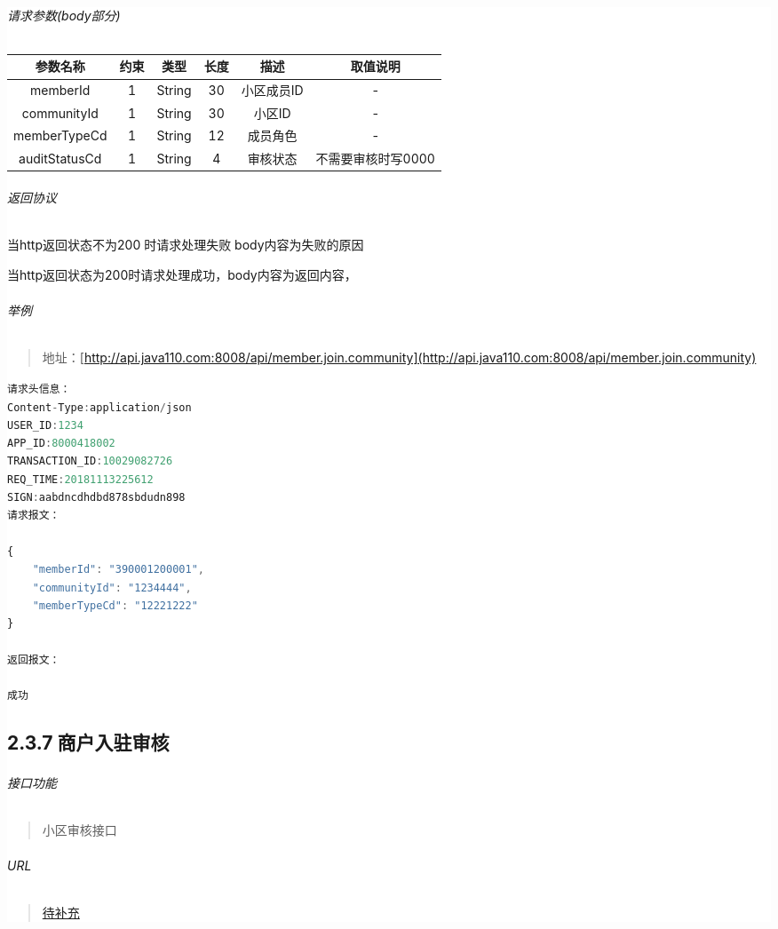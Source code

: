 ###### 请求参数(body部分)
|参数名称|约束|类型|长度|描述|取值说明|
| :-: | :-: | :-: | :-: | :-: | :-: |
|memberId|1|String|30|小区成员ID|-|
|communityId|1|String|30|小区ID|-|
|memberTypeCd|1|String|12|成员角色|-|
|auditStatusCd|1|String|4|审核状态|不需要审核时写0000|

###### 返回协议

当http返回状态不为200 时请求处理失败 body内容为失败的原因

当http返回状态为200时请求处理成功，body内容为返回内容，



###### 举例
> 地址：[http://api.java110.com:8008/api/member.join.community](http://api.java110.com:8008/api/member.join.community)

``` javascript
请求头信息：
Content-Type:application/json
USER_ID:1234
APP_ID:8000418002
TRANSACTION_ID:10029082726
REQ_TIME:20181113225612
SIGN:aabdncdhdbd878sbdudn898
请求报文：

{
	"memberId": "390001200001",
	"communityId": "1234444",
	"memberTypeCd": "12221222"
}

返回报文：

成功

```

## 2.3.7 商户入驻审核

###### 接口功能
> 小区审核接口

###### URL
> [待补充]()
